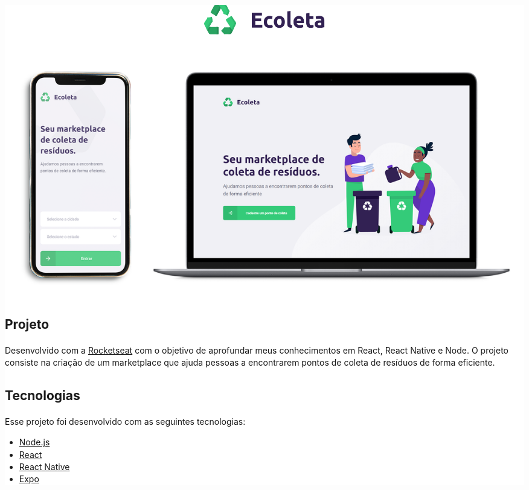 <h1 align="center">
    <img alt="Ecoleta" src=".github/logo.svg" width="200px" />
</h1>

<p align="center">
  <img alt="Ecoleta" src=".github/ecoleta.png" width="100%">
</p>

## Projeto

Desenvolvido com a [Rocketseat](https://rocketseat.com.br/) com o objetivo de aprofundar meus conhecimentos em React, React Native e Node. O projeto consiste na criação de um marketplace que ajuda pessoas a encontrarem pontos de coleta de resíduos de forma eficiente.

## Tecnologias

Esse projeto foi desenvolvido com as seguintes tecnologias:

- [Node.js](https://nodejs.org/en/)
- [React](https://reactjs.org)
- [React Native](https://facebook.github.io/react-native/)
- [Expo](https://expo.io/)

